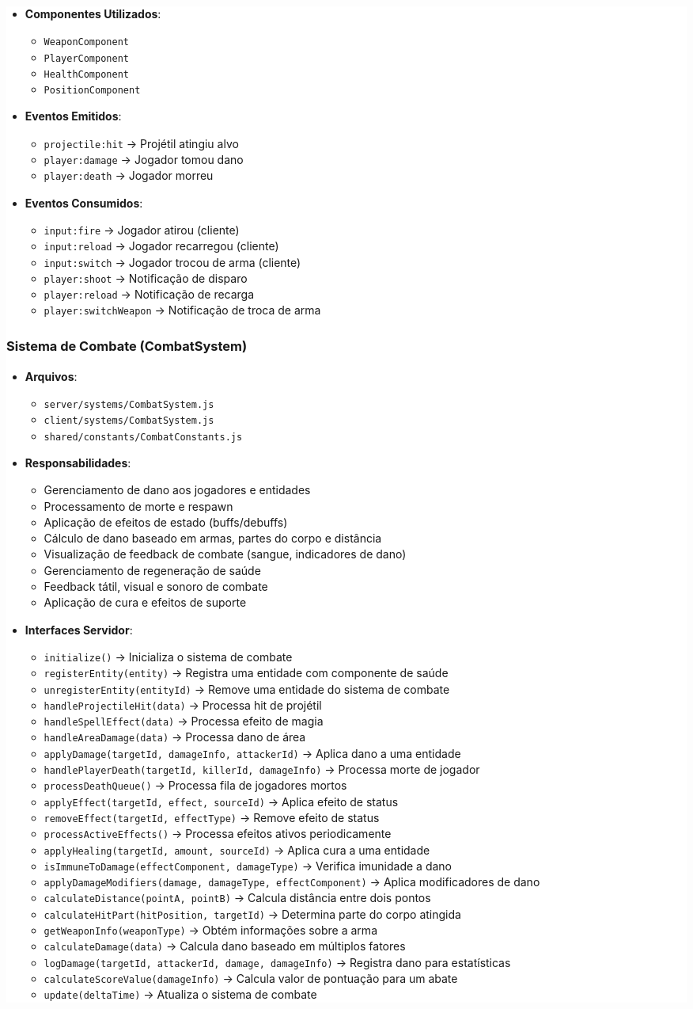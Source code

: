 
- **Componentes Utilizados**:
  - `WeaponComponent`
  - `PlayerComponent`
  - `HealthComponent`
  - `PositionComponent`

- **Eventos Emitidos**:
  - `projectile:hit` → Projétil atingiu alvo
  - `player:damage` → Jogador tomou dano
  - `player:death` → Jogador morreu

- **Eventos Consumidos**:
  - `input:fire` → Jogador atirou (cliente)
  - `input:reload` → Jogador recarregou (cliente)
  - `input:switch` → Jogador trocou de arma (cliente)
  - `player:shoot` → Notificação de disparo
  - `player:reload` → Notificação de recarga
  - `player:switchWeapon` → Notificação de troca de arma

### Sistema de Combate (CombatSystem)
- **Arquivos**:
  - `server/systems/CombatSystem.js`
  - `client/systems/CombatSystem.js`
  - `shared/constants/CombatConstants.js`
  
- **Responsabilidades**:
  - Gerenciamento de dano aos jogadores e entidades
  - Processamento de morte e respawn
  - Aplicação de efeitos de estado (buffs/debuffs)
  - Cálculo de dano baseado em armas, partes do corpo e distância
  - Visualização de feedback de combate (sangue, indicadores de dano)
  - Gerenciamento de regeneração de saúde
  - Feedback tátil, visual e sonoro de combate
  - Aplicação de cura e efeitos de suporte
  
- **Interfaces Servidor**:
  - `initialize()` → Inicializa o sistema de combate
  - `registerEntity(entity)` → Registra uma entidade com componente de saúde
  - `unregisterEntity(entityId)` → Remove uma entidade do sistema de combate
  - `handleProjectileHit(data)` → Processa hit de projétil
  - `handleSpellEffect(data)` → Processa efeito de magia
  - `handleAreaDamage(data)` → Processa dano de área
  - `applyDamage(targetId, damageInfo, attackerId)` → Aplica dano a uma entidade
  - `handlePlayerDeath(targetId, killerId, damageInfo)` → Processa morte de jogador
  - `processDeathQueue()` → Processa fila de jogadores mortos
  - `applyEffect(targetId, effect, sourceId)` → Aplica efeito de status
  - `removeEffect(targetId, effectType)` → Remove efeito de status
  - `processActiveEffects()` → Processa efeitos ativos periodicamente
  - `applyHealing(targetId, amount, sourceId)` → Aplica cura a uma entidade
  - `isImmuneToDamage(effectComponent, damageType)` → Verifica imunidade a dano
  - `applyDamageModifiers(damage, damageType, effectComponent)` → Aplica modificadores de dano
  - `calculateDistance(pointA, pointB)` → Calcula distância entre dois pontos
  - `calculateHitPart(hitPosition, targetId)` → Determina parte do corpo atingida
  - `getWeaponInfo(weaponType)` → Obtém informações sobre a arma
  - `calculateDamage(data)` → Calcula dano baseado em múltiplos fatores
  - `logDamage(targetId, attackerId, damage, damageInfo)` → Registra dano para estatísticas
  - `calculateScoreValue(damageInfo)` → Calcula valor de pontuação para um abate
  - `update(deltaTime)` → Atualiza o sistema de combate
